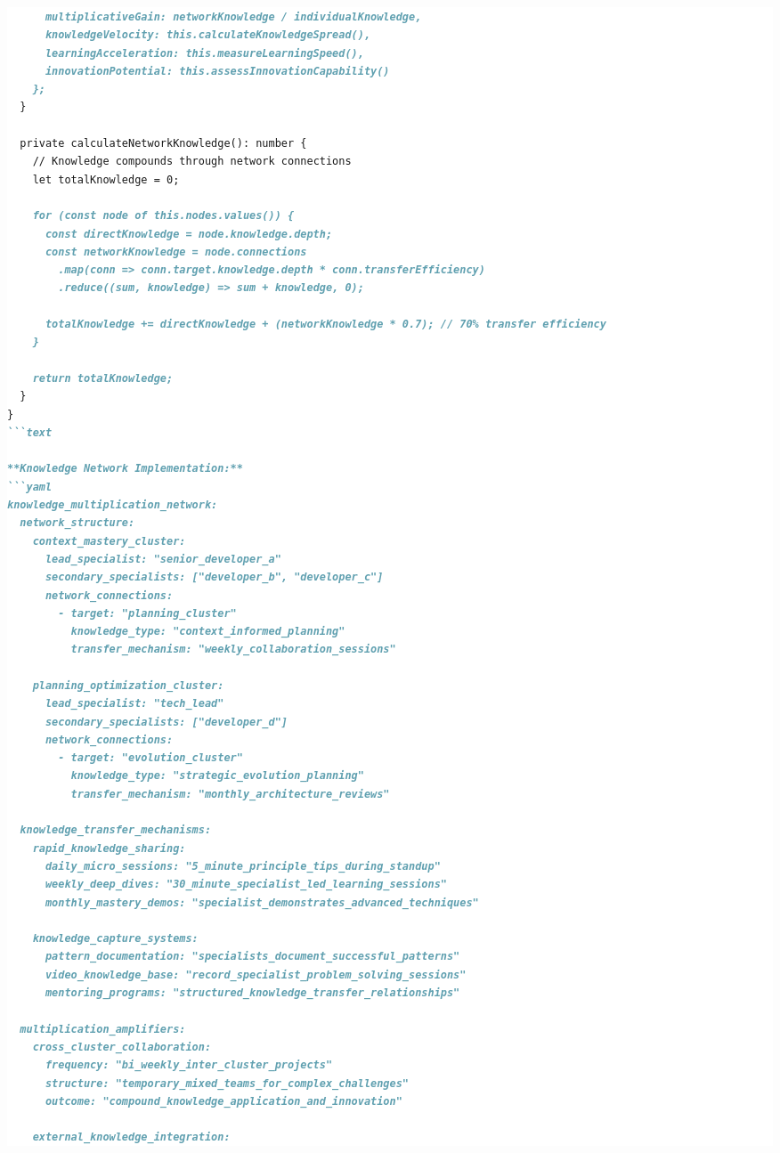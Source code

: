 ```markdown
      multiplicativeGain: networkKnowledge / individualKnowledge,
      knowledgeVelocity: this.calculateKnowledgeSpread(),
      learningAcceleration: this.measureLearningSpeed(),
      innovationPotential: this.assessInnovationCapability()
    };
  }
  
  private calculateNetworkKnowledge(): number {
    // Knowledge compounds through network connections
    let totalKnowledge = 0;
    
    for (const node of this.nodes.values()) {
      const directKnowledge = node.knowledge.depth;
      const networkKnowledge = node.connections
        .map(conn => conn.target.knowledge.depth * conn.transferEfficiency)
        .reduce((sum, knowledge) => sum + knowledge, 0);
        
      totalKnowledge += directKnowledge + (networkKnowledge * 0.7); // 70% transfer efficiency
    }
    
    return totalKnowledge;
  }
}
```text

**Knowledge Network Implementation:**
```yaml
knowledge_multiplication_network:
  network_structure:
    context_mastery_cluster:
      lead_specialist: "senior_developer_a"
      secondary_specialists: ["developer_b", "developer_c"]
      network_connections: 
        - target: "planning_cluster"
          knowledge_type: "context_informed_planning"
          transfer_mechanism: "weekly_collaboration_sessions"
          
    planning_optimization_cluster:
      lead_specialist: "tech_lead"
      secondary_specialists: ["developer_d"]
      network_connections:
        - target: "evolution_cluster" 
          knowledge_type: "strategic_evolution_planning"
          transfer_mechanism: "monthly_architecture_reviews"
          
  knowledge_transfer_mechanisms:
    rapid_knowledge_sharing:
      daily_micro_sessions: "5_minute_principle_tips_during_standup"
      weekly_deep_dives: "30_minute_specialist_led_learning_sessions"
      monthly_mastery_demos: "specialist_demonstrates_advanced_techniques"
      
    knowledge_capture_systems:
      pattern_documentation: "specialists_document_successful_patterns"
      video_knowledge_base: "record_specialist_problem_solving_sessions"  
      mentoring_programs: "structured_knowledge_transfer_relationships"
      
  multiplication_amplifiers:
    cross_cluster_collaboration:
      frequency: "bi_weekly_inter_cluster_projects"
      structure: "temporary_mixed_teams_for_complex_challenges"
      outcome: "compound_knowledge_application_and_innovation"
      
    external_knowledge_integration:
```